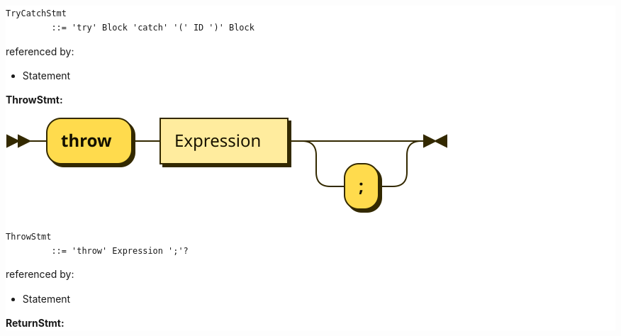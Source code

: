 ```
TryCatchStmt
         ::= 'try' Block 'catch' '(' ID ')' Block
```

referenced by:

* Statement

**ThrowStmt:**

![ThrowStmt](diagram/ThrowStmt.svg)

```
ThrowStmt
         ::= 'throw' Expression ';'?
```

referenced by:

* Statement

**ReturnStmt:**

